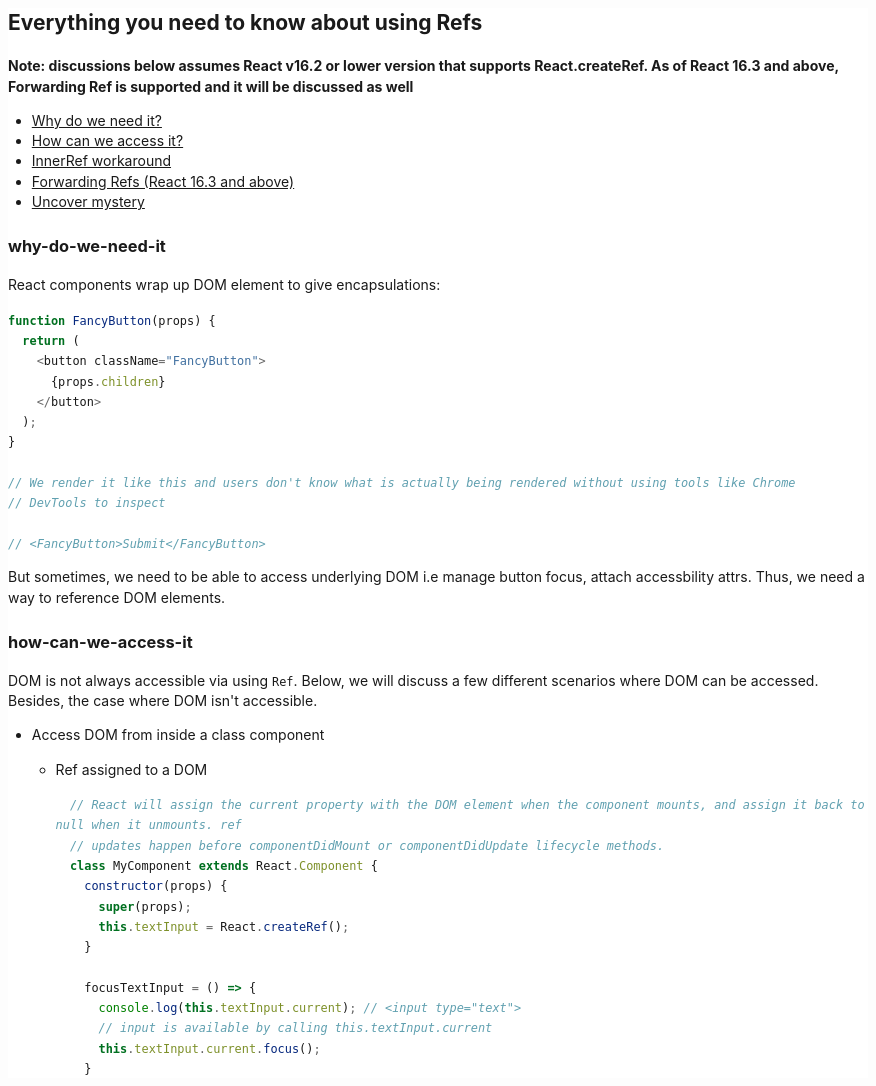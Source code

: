 ## Everything you need to know about using Refs

**Note: discussions below assumes React v16.2 or lower version that supports React.createRef. As of React 16.3 and above, Forwarding Ref is supported and it will be discussed as well**

* [Why do we need it?](#why-do-we-need-it)
* [How can we access it?](#how-can-we-access-it)
* [InnerRef workaround](#innerref-workaround)
* [Forwarding Refs (React 16.3 and above)](#forwarding-refs)
* [Uncover mystery](#uncover-mystery)

### why-do-we-need-it
React components wrap up DOM element to give encapsulations:

```js
function FancyButton(props) {
  return (
    <button className="FancyButton">
      {props.children}
    </button>
  );
}

// We render it like this and users don't know what is actually being rendered without using tools like Chrome
// DevTools to inspect

// <FancyButton>Submit</FancyButton>
```

But sometimes, we need to be able to access underlying DOM i.e manage button focus, attach accessbility attrs.
Thus, we need a way to reference DOM elements.


### how-can-we-access-it

DOM is not always accessible via using `Ref`. Below, we will discuss a few different scenarios where DOM can be accessed. Besides, the case where DOM isn't accessible.

  * Access DOM from inside a class component
    * Ref assigned to a DOM

      ```js
        // React will assign the current property with the DOM element when the component mounts, and assign it back to null when it unmounts. ref
        // updates happen before componentDidMount or componentDidUpdate lifecycle methods.
        class MyComponent extends React.Component {
          constructor(props) {
            super(props);
            this.textInput = React.createRef();
          }

          focusTextInput = () => {
            console.log(this.textInput.current); // <input type="text">
            // input is available by calling this.textInput.current
            this.textInput.current.focus();
          }
